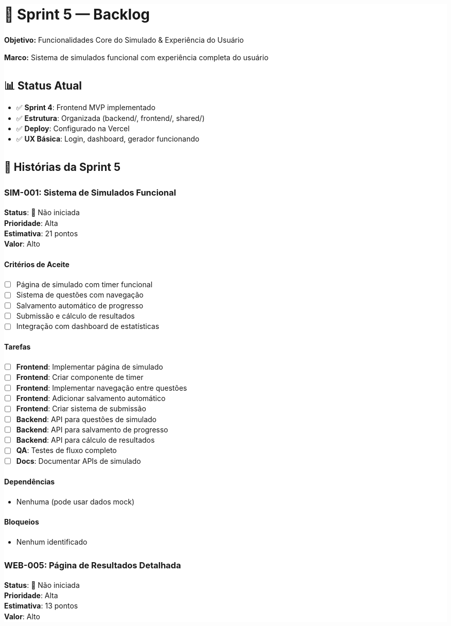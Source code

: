 # 🎯 Sprint 5 — Backlog
**Objetivo:** Funcionalidades Core do Simulado & Experiência do Usuário

**Marco:** Sistema de simulados funcional com experiência completa do usuário

## 📊 Status Atual
- ✅ **Sprint 4**: Frontend MVP implementado
- ✅ **Estrutura**: Organizada (backend/, frontend/, shared/)
- ✅ **Deploy**: Configurado na Vercel
- ✅ **UX Básica**: Login, dashboard, gerador funcionando

## 🎯 Histórias da Sprint 5

### SIM-001: Sistema de Simulados Funcional
**Status**: 🔴 Não iniciada  
**Prioridade**: Alta  
**Estimativa**: 21 pontos  
**Valor**: Alto  

#### Critérios de Aceite
- [ ] Página de simulado com timer funcional
- [ ] Sistema de questões com navegação
- [ ] Salvamento automático de progresso
- [ ] Submissão e cálculo de resultados
- [ ] Integração com dashboard de estatísticas

#### Tarefas
- [ ] **Frontend**: Implementar página de simulado
- [ ] **Frontend**: Criar componente de timer
- [ ] **Frontend**: Implementar navegação entre questões
- [ ] **Frontend**: Adicionar salvamento automático
- [ ] **Frontend**: Criar sistema de submissão
- [ ] **Backend**: API para questões de simulado
- [ ] **Backend**: API para salvamento de progresso
- [ ] **Backend**: API para cálculo de resultados
- [ ] **QA**: Testes de fluxo completo
- [ ] **Docs**: Documentar APIs de simulado

#### Dependências
- Nenhuma (pode usar dados mock)

#### Bloqueios
- Nenhum identificado

### WEB-005: Página de Resultados Detalhada
**Status**: 🔴 Não iniciada  
**Prioridade**: Alta  
**Estimativa**: 13 pontos  
**Valor**: Alto  
